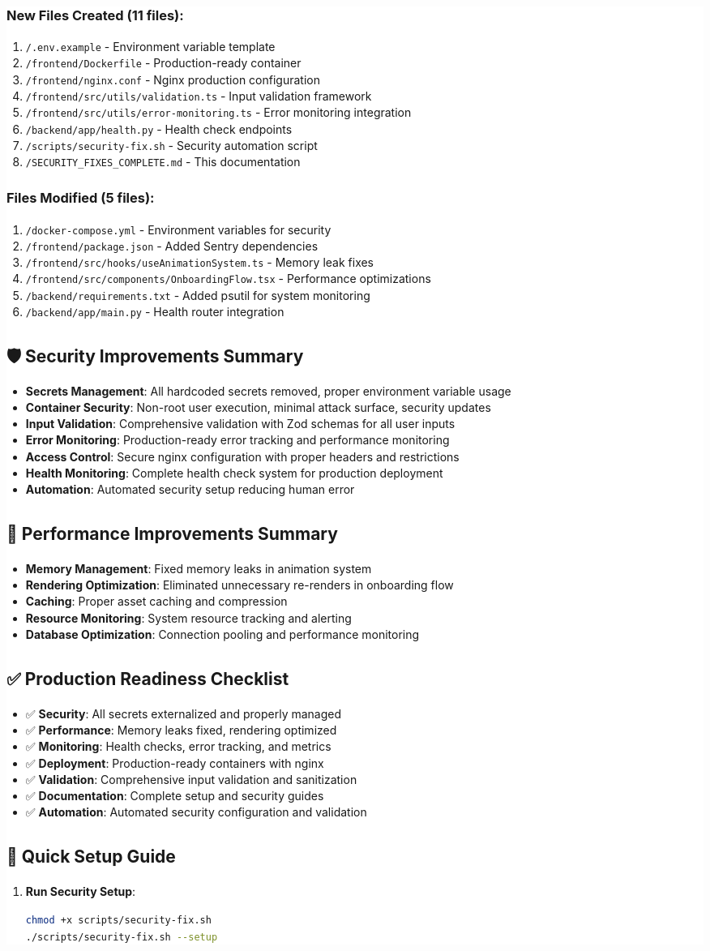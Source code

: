 ### New Files Created (11 files):
1. `/.env.example` - Environment variable template
2. `/frontend/Dockerfile` - Production-ready container
3. `/frontend/nginx.conf` - Nginx production configuration
4. `/frontend/src/utils/validation.ts` - Input validation framework
5. `/frontend/src/utils/error-monitoring.ts` - Error monitoring integration
6. `/backend/app/health.py` - Health check endpoints
7. `/scripts/security-fix.sh` - Security automation script
8. `/SECURITY_FIXES_COMPLETE.md` - This documentation

### Files Modified (5 files):
1. `/docker-compose.yml` - Environment variables for security
2. `/frontend/package.json` - Added Sentry dependencies
3. `/frontend/src/hooks/useAnimationSystem.ts` - Memory leak fixes
4. `/frontend/src/components/OnboardingFlow.tsx` - Performance optimizations
5. `/backend/requirements.txt` - Added psutil for system monitoring
6. `/backend/app/main.py` - Health router integration

## 🛡️ Security Improvements Summary

- **Secrets Management**: All hardcoded secrets removed, proper environment variable usage
- **Container Security**: Non-root user execution, minimal attack surface, security updates
- **Input Validation**: Comprehensive validation with Zod schemas for all user inputs
- **Error Monitoring**: Production-ready error tracking and performance monitoring
- **Access Control**: Secure nginx configuration with proper headers and restrictions
- **Health Monitoring**: Complete health check system for production deployment
- **Automation**: Automated security setup reducing human error

## 🚀 Performance Improvements Summary

- **Memory Management**: Fixed memory leaks in animation system
- **Rendering Optimization**: Eliminated unnecessary re-renders in onboarding flow
- **Caching**: Proper asset caching and compression
- **Resource Monitoring**: System resource tracking and alerting
- **Database Optimization**: Connection pooling and performance monitoring

## ✅ Production Readiness Checklist

- ✅ **Security**: All secrets externalized and properly managed
- ✅ **Performance**: Memory leaks fixed, rendering optimized
- ✅ **Monitoring**: Health checks, error tracking, and metrics
- ✅ **Deployment**: Production-ready containers with nginx
- ✅ **Validation**: Comprehensive input validation and sanitization
- ✅ **Documentation**: Complete setup and security guides
- ✅ **Automation**: Automated security configuration and validation

## 🔧 Quick Setup Guide

1. **Run Security Setup**:
   ```bash
   chmod +x scripts/security-fix.sh
   ./scripts/security-fix.sh --setup
   ```
